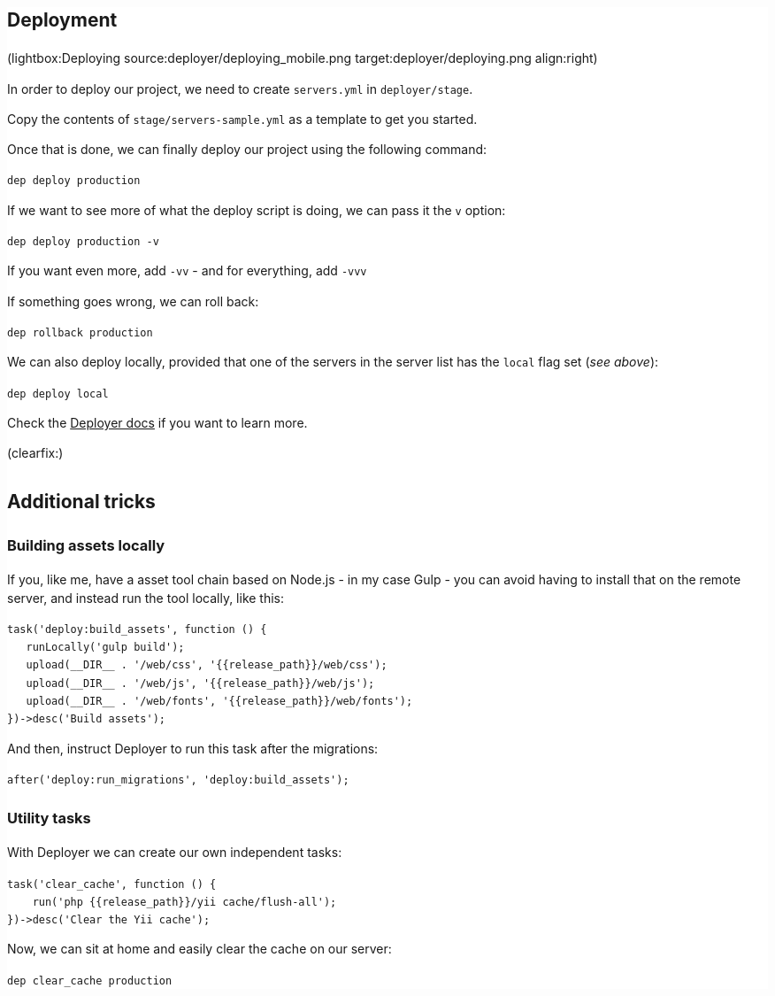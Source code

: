 ## Deployment
(lightbox:Deploying source:deployer/deploying_mobile.png target:deployer/deploying.png align:right)

In order to deploy our project, we need to create `servers.yml` in `deployer/stage`.

Copy the contents of `stage/servers-sample.yml` as a template to get you started.

Once that is done, we can finally deploy our project using the following command:
~~~
dep deploy production
~~~

If we want to see more of what the deploy script is doing, we can pass it the `v` option:
~~~
dep deploy production -v
~~~
If you want even more, add `-vv` - and for everything, add `-vvv`

If something goes wrong, we can roll back:
~~~
dep rollback production
~~~

We can also deploy locally, provided that one of the servers in the server list has the `local` flag set (*see above*):
~~~
dep deploy local
~~~

Check the [Deployer docs](http://deployer.org/docs) if you want to learn more.

(clearfix:)

## Additional tricks
### Building assets locally
If you, like me, have a asset tool chain based on Node.js - in my case Gulp - you can avoid having to install that on the remote server, and instead run the tool locally, like this:
~~~
task('deploy:build_assets', function () {
   runLocally('gulp build');
   upload(__DIR__ . '/web/css', '{{release_path}}/web/css');
   upload(__DIR__ . '/web/js', '{{release_path}}/web/js');
   upload(__DIR__ . '/web/fonts', '{{release_path}}/web/fonts');
})->desc('Build assets');
~~~
And then, instruct Deployer to run this task after the migrations:
~~~
after('deploy:run_migrations', 'deploy:build_assets');
~~~

### Utility tasks
With Deployer we can create our own independent tasks:
~~~
task('clear_cache', function () {
    run('php {{release_path}}/yii cache/flush-all');
})->desc('Clear the Yii cache');
~~~
Now, we can sit at home and easily clear the cache on our server:
~~~
dep clear_cache production
~~~
